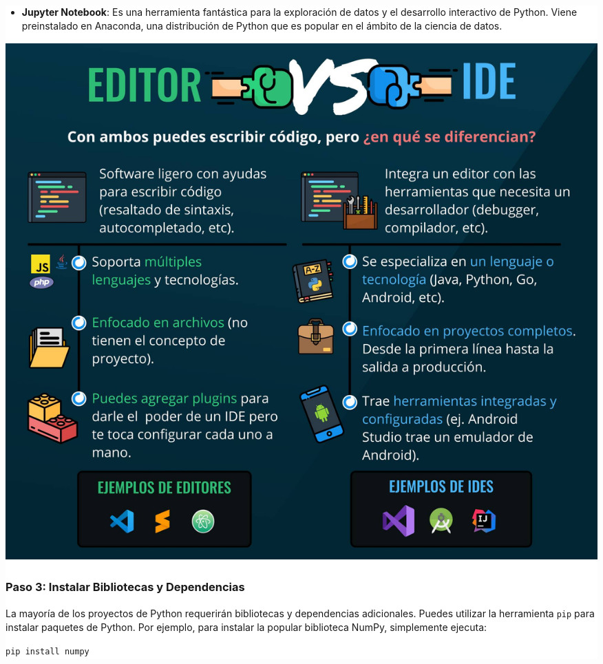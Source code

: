 - **Jupyter Notebook**: Es una herramienta fantástica para la exploración de datos y el desarrollo interactivo de Python. Viene preinstalado en Anaconda, una distribución de Python que es popular en el ámbito de la ciencia de datos.

![IDE vs Editor](./src/img/Editor_vs_IDE.png)

### Paso 3: Instalar Bibliotecas y Dependencias

La mayoría de los proyectos de Python requerirán bibliotecas y dependencias adicionales. Puedes utilizar la herramienta `pip` para instalar paquetes de Python. Por ejemplo, para instalar la popular biblioteca NumPy, simplemente ejecuta:

```bash
pip install numpy
```
